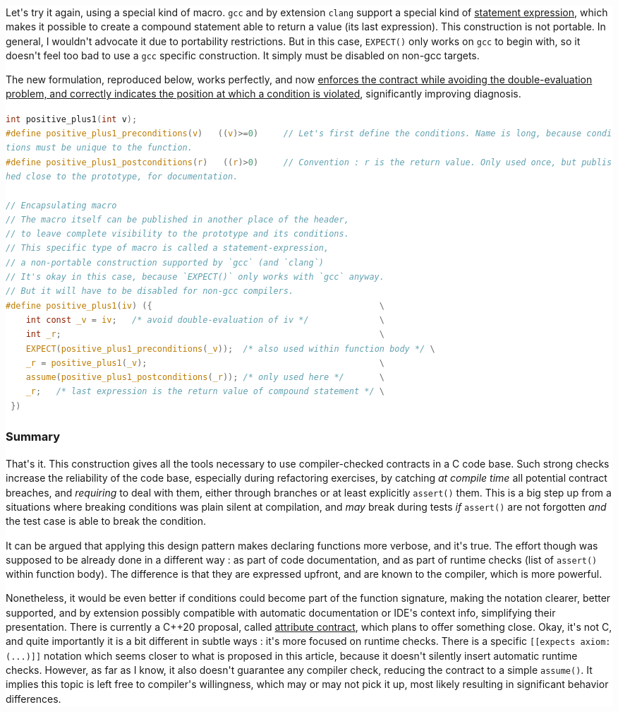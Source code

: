 Let's try it again, using a special kind of macro.
`gcc` and by extension `clang` support a special kind of [statement expression](https://gcc.gnu.org/onlinedocs/gcc-5.2.0/gcc/Statement-Exprs.html), which makes it possible to create a compound statement able to return a value (its last expression). This construction is not portable. In general, I wouldn't advocate it due to portability restrictions. But in this case, `EXPECT()` only works on `gcc` to begin with, so it doesn't feel too bad to use a `gcc` specific construction. It simply must be disabled on non-gcc targets.

The new formulation, reproduced below, works perfectly, and now [enforces the contract while avoiding the double-evaluation problem, and correctly indicates the position at which a condition is violated](https://godbolt.org/z/dukzpt), significantly improving diagnosis.

```C
int positive_plus1(int v);
#define positive_plus1_preconditions(v)   ((v)>=0)     // Let's first define the conditions. Name is long, because conditions must be unique to the function.
#define positive_plus1_postconditions(r)   ((r)>0)     // Convention : r is the return value. Only used once, but published close to the prototype, for documentation.

// Encapsulating macro
// The macro itself can be published in another place of the header,
// to leave complete visibility to the prototype and its conditions.
// This specific type of macro is called a statement-expression,
// a non-portable construction supported by `gcc` (and `clang`)
// It's okay in this case, because `EXPECT()` only works with `gcc` anyway.
// But it will have to be disabled for non-gcc compilers.
#define positive_plus1(iv) ({                                             \
    int const _v = iv;   /* avoid double-evaluation of iv */              \
    int _r;                                                               \
    EXPECT(positive_plus1_preconditions(_v));  /* also used within function body */ \
    _r = positive_plus1(_v);                                              \
    assume(positive_plus1_postconditions(_r)); /* only used here */       \
    _r;   /* last expression is the return value of compound statement */ \
 })
```

### Summary

That's it. This construction gives all the tools necessary to use compiler-checked contracts in a C code base. Such strong checks increase the reliability of the code base, especially during refactoring exercises, by catching _at compile time_ all potential contract breaches, and _requiring_ to deal with them, either through branches or at least explicitly `assert()` them. This is a big step up from a situations where breaking conditions was plain silent at compilation, and _may_ break during tests _if_ `assert()` are not forgotten _and_ the test case is able to break the condition.

It can be argued that applying this design pattern makes declaring functions more verbose, and it's true. The effort though was supposed to be already done in a different way : as part of code documentation, and as part of runtime checks (list of `assert()` within function body). The difference is that they are expressed upfront, and are known to the compiler, which is more powerful.

Nonetheless, it would be even better if conditions could become part of the function signature, making the notation clearer, better supported, and by extension possibly compatible with automatic documentation or IDE's context info, simplifying their presentation.
There is currently a C++20 proposal, called [attribute contract](https://en.cppreference.com/w/cpp/language/attributes/contract), which plans to offer something close. Okay, it's not C, and quite importantly it is a bit different in subtle ways : it's more focused on runtime checks. There is a specific `[[expects axiom: (...)]]` notation which seems closer to what is proposed in this article, because it doesn't silently insert automatic runtime checks. However, as far as I know, it also doesn't guarantee any compiler check, reducing the contract to a simple `assume()`. It implies this topic is left free to compiler's willingness, which may or may not pick it up, most likely resulting in significant behavior differences.
